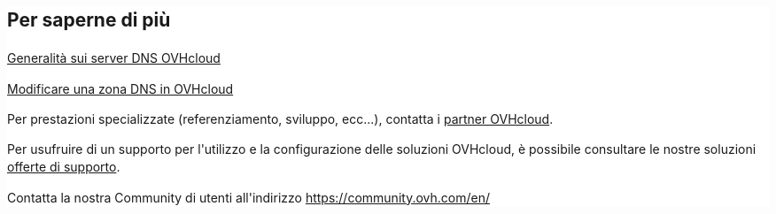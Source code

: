 ## Per saperne di più

[Generalità sui server DNS OVHcloud](/pages/web_cloud/domains/dns_server_general_information)

[Modificare una zona DNS in OVHcloud](/pages/web_cloud/domains/dns_zone_edit)

Per prestazioni specializzate (referenziamento, sviluppo, ecc...), contatta i [partner OVHcloud](/links//partner).

Per usufruire di un supporto per l'utilizzo e la configurazione delle soluzioni OVHcloud, è possibile consultare le nostre soluzioni [offerte di supporto](/links//support).

Contatta la nostra Community di utenti all'indirizzo <https://community.ovh.com/en/>